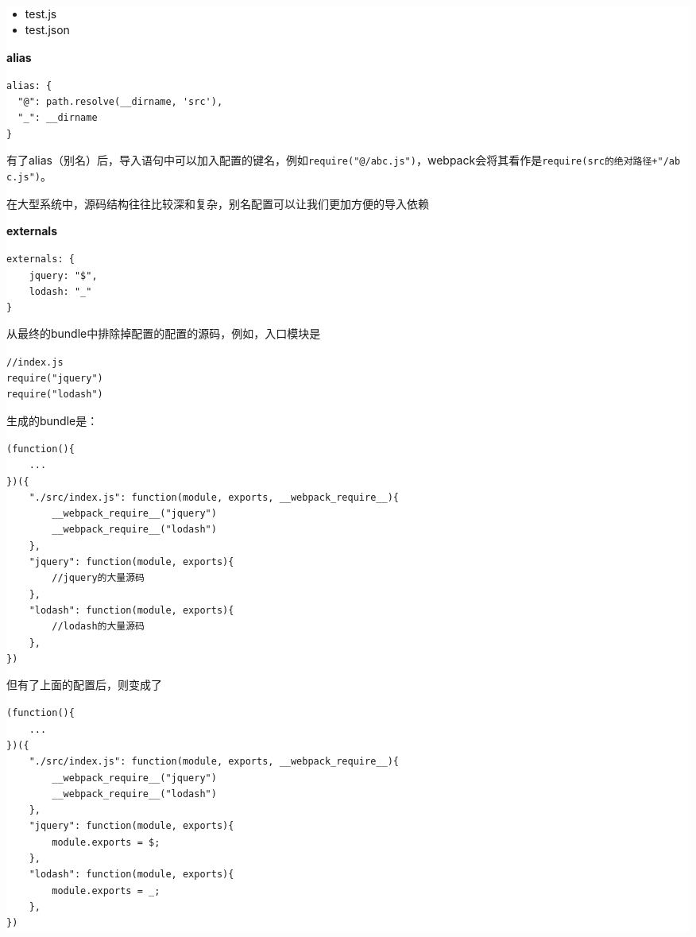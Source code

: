 - test.js
- test.json

**alias**

```
alias: {
  "@": path.resolve(__dirname, 'src'),
  "_": __dirname
}
```

有了alias（别名）后，导入语句中可以加入配置的键名，例如`require("@/abc.js")`，webpack会将其看作是`require(src的绝对路径+"/abc.js")`。

在大型系统中，源码结构往往比较深和复杂，别名配置可以让我们更加方便的导入依赖

**externals**

```
externals: {
    jquery: "$",
    lodash: "_"
}
```

从最终的bundle中排除掉配置的配置的源码，例如，入口模块是

```
//index.js
require("jquery")
require("lodash")
```

生成的bundle是：

```
(function(){
    ...
})({
    "./src/index.js": function(module, exports, __webpack_require__){
        __webpack_require__("jquery")
        __webpack_require__("lodash")
    },
    "jquery": function(module, exports){
        //jquery的大量源码
    },
    "lodash": function(module, exports){
        //lodash的大量源码
    },
})
```

但有了上面的配置后，则变成了

```
(function(){
    ...
})({
    "./src/index.js": function(module, exports, __webpack_require__){
        __webpack_require__("jquery")
        __webpack_require__("lodash")
    },
    "jquery": function(module, exports){
        module.exports = $;
    },
    "lodash": function(module, exports){
        module.exports = _;
    },
})
```
